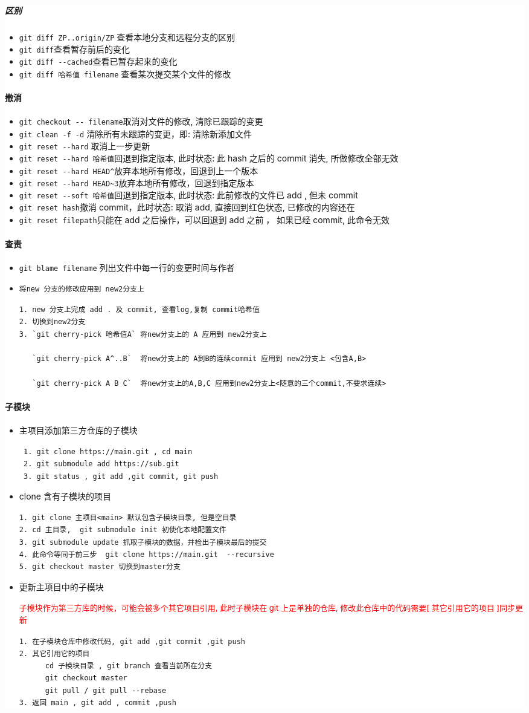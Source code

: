 ##### 区别

- `git diff ZP..origin/ZP` 查看本地分支和远程分支的区别
- `git diff`查看暂存前后的变化
- `git diff --cached`查看已暂存起来的变化
- `git diff 哈希值 filename` 查看某次提交某个文件的修改

#### 撤消

- `git checkout -- filename`取消对文件的修改, 清除已跟踪的变更
- `git clean -f -d` 清除所有未跟踪的变更，即: 清除新添加文件
- `git reset --hard` 取消上一步更新
- `git reset --hard 哈希值`回退到指定版本, 此时状态: 此 hash 之后的 commit 消失, 所做修改全部无效
- `git reset --hard HEAD^`放弃本地所有修改，回退到上一个版本
- `git reset --hard HEAD~3`放弃本地所有修改，回退到指定版本
- `git reset --soft 哈希值`回退到指定版本, 此时状态: 此前修改的文件已 add , 但未 commit
- `git reset hash`撤消 commit，此时状态: 取消 add, 直接回到红色状态, 已修改的内容还在
- `git reset filepath`只能在 add 之后操作，可以回退到 add 之前 ， 如果已经 commit, 此命令无效

#### 查责

- `git blame filename` 列出文件中每一行的变更时间与作者
- `将new 分支的修改应用到 new2分支上`

      1. new 分支上完成 add . 及 commit, 查看log,复制 commit哈希值
      2. 切换到new2分支
      3. `git cherry-pick 哈希值A` 将new分支上的 A 应用到 new2分支上

         `git cherry-pick A^..B`  将new分支上的 A到B的连续commit 应用到 new2分支上 <包含A,B>

         `git cherry-pick A B C`  将new分支上的A,B,C 应用到new2分支上<随意的三个commit,不要求连续>

#### 子模块

- 主项目添加第三方仓库的子模块

       1. git clone https://main.git , cd main
       2. git submodule add https://sub.git
       3. git status , git add ,git commit, git push

- clone 含有子模块的项目

      1. git clone 主项目<main> 默认包含子模块目录, 但是空目录
      2. cd 主目录,  git submodule init 初使化本地配置文件
      3. git submodule update 抓取子模块的数据，并检出子模块最后的提交
      4. 此命令等同于前三步  git clone https://main.git  --recursive
      5. git checkout master 切换到master分支

- 更新主项目中的子模块

  <font size=2 color='red'>子模块作为第三方库的时候，可能会被多个其它项目引用, 此时子模块在 git 上是单独的仓库, 修改此仓库中的代码需要[ 其它引用它的项目 ]同步更新</font>

      1. 在子模块仓库中修改代码, git add ,git commit ,git push
      2. 其它引用它的项目
            cd 子模块目录 , git branch 查看当前所在分支
            git checkout master
            git pull / git pull --rebase
      3. 返回 main , git add , commit ,push
